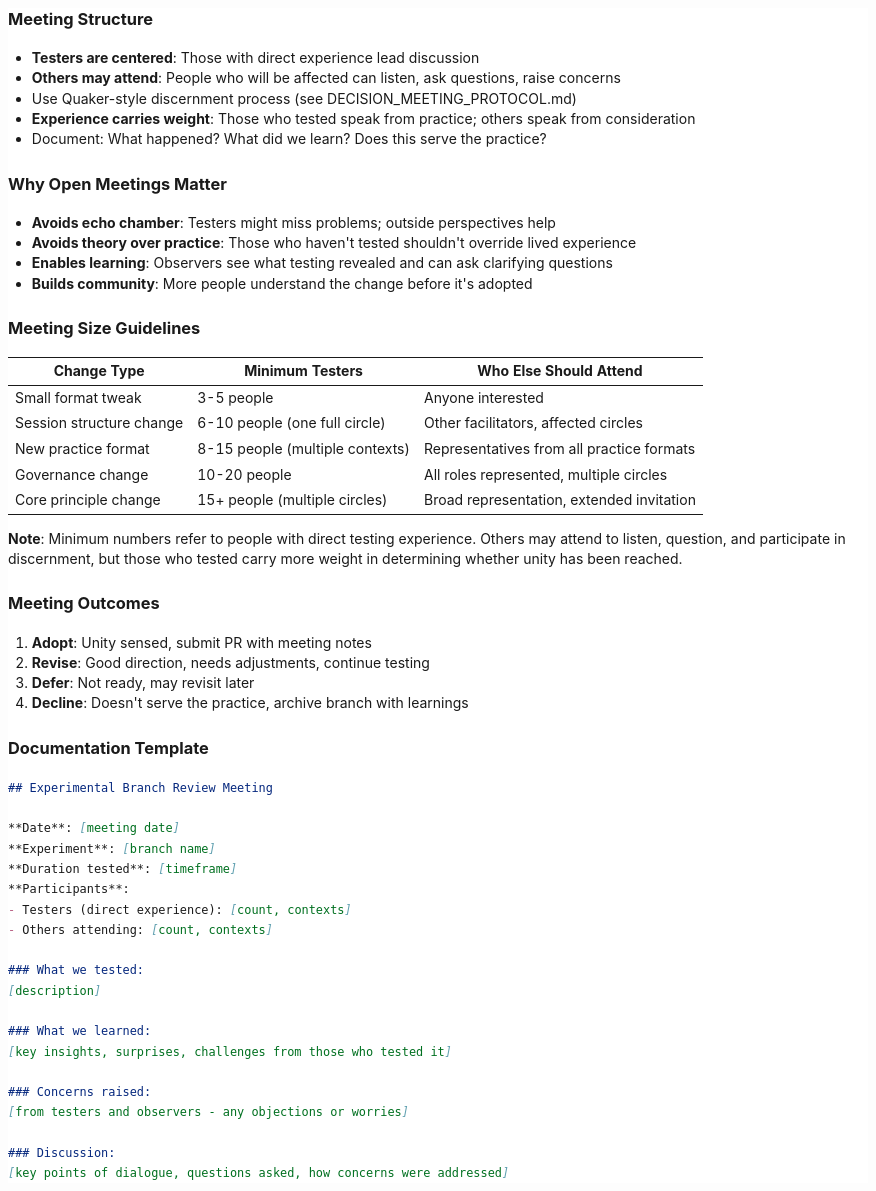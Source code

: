 ### Meeting Structure

- **Testers are centered**: Those with direct experience lead discussion
- **Others may attend**: People who will be affected can listen, ask questions, raise concerns
- Use Quaker-style discernment process (see DECISION_MEETING_PROTOCOL.md)
- **Experience carries weight**: Those who tested speak from practice; others speak from consideration
- Document: What happened? What did we learn? Does this serve the practice?

### Why Open Meetings Matter

- **Avoids echo chamber**: Testers might miss problems; outside perspectives help
- **Avoids theory over practice**: Those who haven't tested shouldn't override lived experience
- **Enables learning**: Observers see what testing revealed and can ask clarifying questions
- **Builds community**: More people understand the change before it's adopted

### Meeting Size Guidelines

| Change Type | Minimum Testers | Who Else Should Attend |
|-------------|----------------|----------------------|
| Small format tweak | 3-5 people | Anyone interested |
| Session structure change | 6-10 people (one full circle) | Other facilitators, affected circles |
| New practice format | 8-15 people (multiple contexts) | Representatives from all practice formats |
| Governance change | 10-20 people | All roles represented, multiple circles |
| Core principle change | 15+ people (multiple circles) | Broad representation, extended invitation |

**Note**: Minimum numbers refer to people with direct testing experience. Others may attend to listen, question, and participate in discernment, but those who tested carry more weight in determining whether unity has been reached.

### Meeting Outcomes

1. **Adopt**: Unity sensed, submit PR with meeting notes
2. **Revise**: Good direction, needs adjustments, continue testing
3. **Defer**: Not ready, may revisit later
4. **Decline**: Doesn't serve the practice, archive branch with learnings

### Documentation Template

```markdown
## Experimental Branch Review Meeting

**Date**: [meeting date]
**Experiment**: [branch name]
**Duration tested**: [timeframe]
**Participants**: 
- Testers (direct experience): [count, contexts]
- Others attending: [count, contexts]

### What we tested:
[description]

### What we learned:
[key insights, surprises, challenges from those who tested it]

### Concerns raised:
[from testers and observers - any objections or worries]

### Discussion:
[key points of dialogue, questions asked, how concerns were addressed]

```